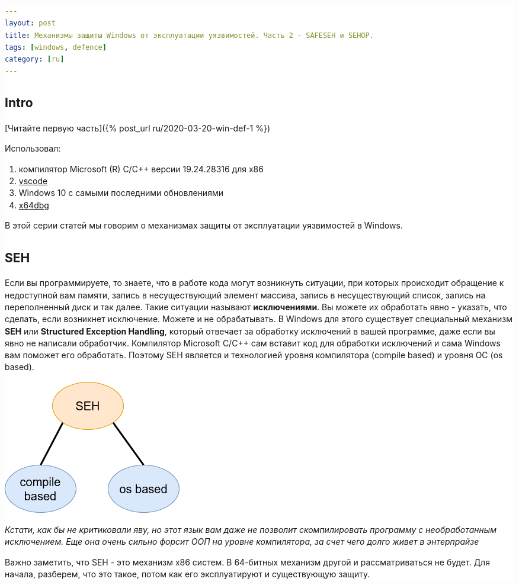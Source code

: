 ```yaml
---
layout: post
title: Механизмы защиты Windows от эксплуатации уязвимостей. Часть 2 - SAFESEH и SEHOP.
tags: [windows, defence]
category: [ru]
---
```


## Intro

[Читайте первую часть]({% post_url ru/2020-03-20-win-def-1 %})

Использовал: 

1. компилятор Microsoft (R) C/C++ версии 19.24.28316 для x86
2. [vscode](https://code.visualstudio.com/)
3. Windows 10 с самыми последними обновлениями
4. [x64dbg](https://x64dbg.com)

В этой серии статей мы говорим о механизмах защиты от эксплуатации уязвимостей в Windows.


## SEH

Если вы программируете, то знаете, что в работе кода могут возникнуть ситуации, при которых происходит обращение к недоступной вам памяти, запись в несуществующий элемент массива, запись в несуществующий список, запись на переполненный диск и так далее. Такие ситуации называют **исключениями**. Вы можете их обработать явно - указать, что сделать, если возникнет исключение. Можете и не обрабатывать. В Windows для этого существует специальный механизм **SEH** или **Structured Exception Handling**, который отвечает за обработку исключений в вашей программе, даже если вы явно не написали обработчик. Компилятор Microsoft C/C++ сам вставит код для обработки исключений и сама Windows вам поможет его обработать. Поэтому SEH является и технологией уровня компилятора (compile based) и уровня ОС (os based).

![](/assets/images/ru/WinExp1/1/SEH/SEH%20Diagram.png)

_Кстати, как бы не критиковали яву, но этот язык вам даже не позволит скомпилировать программу с необработанным исключением. Еще она очень сильно форсит ООП на уровне компилятора, за счет чего долго живет в энтерпрайзе_

Важно заметить, что SEH - это механизм x86 систем. В 64-битных механизм другой и рассматриваться не будет. Для начала, разберем, что это такое, потом как его эксплуатируют и существующую защиту.
